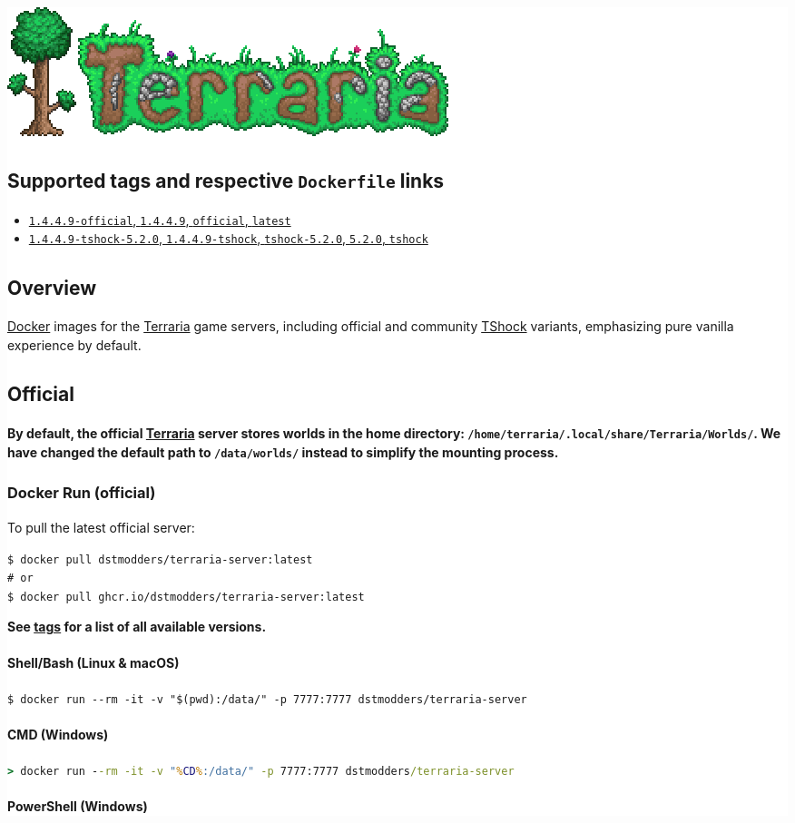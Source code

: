 ![Terraria Logo](https://raw.githubusercontent.com/dstmodders/docker-terraria-server/main/logo.png)

## Supported tags and respective `Dockerfile` links

- [`1.4.4.9-official`, `1.4.4.9`, `official`, `latest`](https://github.com/dstmodders/docker-terraria-server/blob/981ccec24188ce42c4fa5c71e103843c0d900c6d/official/Dockerfile)
- [`1.4.4.9-tshock-5.2.0`, `1.4.4.9-tshock`, `tshock-5.2.0`, `5.2.0`, `tshock`](https://github.com/dstmodders/docker-terraria-server/blob/981ccec24188ce42c4fa5c71e103843c0d900c6d/tshock/Dockerfile)

## Overview

[Docker] images for the [Terraria] game servers, including official and
community [TShock] variants, emphasizing pure vanilla experience by default.

## Official

**By default, the official [Terraria] server stores worlds in the home
directory: `/home/terraria/.local/share/Terraria/Worlds/`. We have changed the
default path to `/data/worlds/` instead to simplify the mounting process.**

### Docker Run (official)

To pull the latest official server:

```shell
$ docker pull dstmodders/terraria-server:latest
# or
$ docker pull ghcr.io/dstmodders/terraria-server:latest
```

**See [tags] for a list of all available versions.**

#### Shell/Bash (Linux & macOS)

```shell
$ docker run --rm -it -v "$(pwd):/data/" -p 7777:7777 dstmodders/terraria-server
```

#### CMD (Windows)

```cmd
> docker run --rm -it -v "%CD%:/data/" -p 7777:7777 dstmodders/terraria-server
```

#### PowerShell (Windows)


[docker compose]: https://docs.docker.com/compose/
[docker]: https://www.docker.com/
[official]: #official
[tags]: https://hub.docker.com/r/dstmodders/terraria-server/tags
[terraria]: https://terraria.org/
[tshock]: #tshock
[tshock]: https://github.com/Pryaxis/TShock